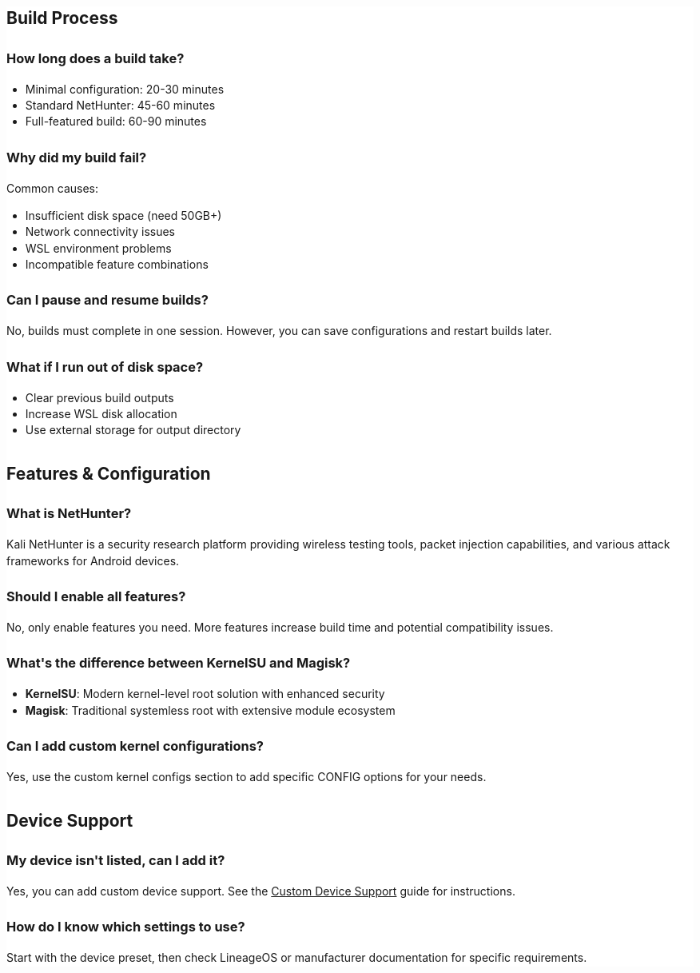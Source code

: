 ## Build Process

### How long does a build take?
- Minimal configuration: 20-30 minutes
- Standard NetHunter: 45-60 minutes  
- Full-featured build: 60-90 minutes

### Why did my build fail?
Common causes:
- Insufficient disk space (need 50GB+)
- Network connectivity issues
- WSL environment problems
- Incompatible feature combinations

### Can I pause and resume builds?
No, builds must complete in one session. However, you can save configurations and restart builds later.

### What if I run out of disk space?
- Clear previous build outputs
- Increase WSL disk allocation
- Use external storage for output directory

## Features & Configuration

### What is NetHunter?
Kali NetHunter is a security research platform providing wireless testing tools, packet injection capabilities, and various attack frameworks for Android devices.

### Should I enable all features?
No, only enable features you need. More features increase build time and potential compatibility issues.

### What's the difference between KernelSU and Magisk?
- **KernelSU**: Modern kernel-level root solution with enhanced security
- **Magisk**: Traditional systemless root with extensive module ecosystem

### Can I add custom kernel configurations?
Yes, use the custom kernel configs section to add specific CONFIG options for your needs.

## Device Support

### My device isn't listed, can I add it?
Yes, you can add custom device support. See the [Custom Device Support](Custom-Device-Support.md) guide for instructions.

### How do I know which settings to use?
Start with the device preset, then check LineageOS or manufacturer documentation for specific requirements.
